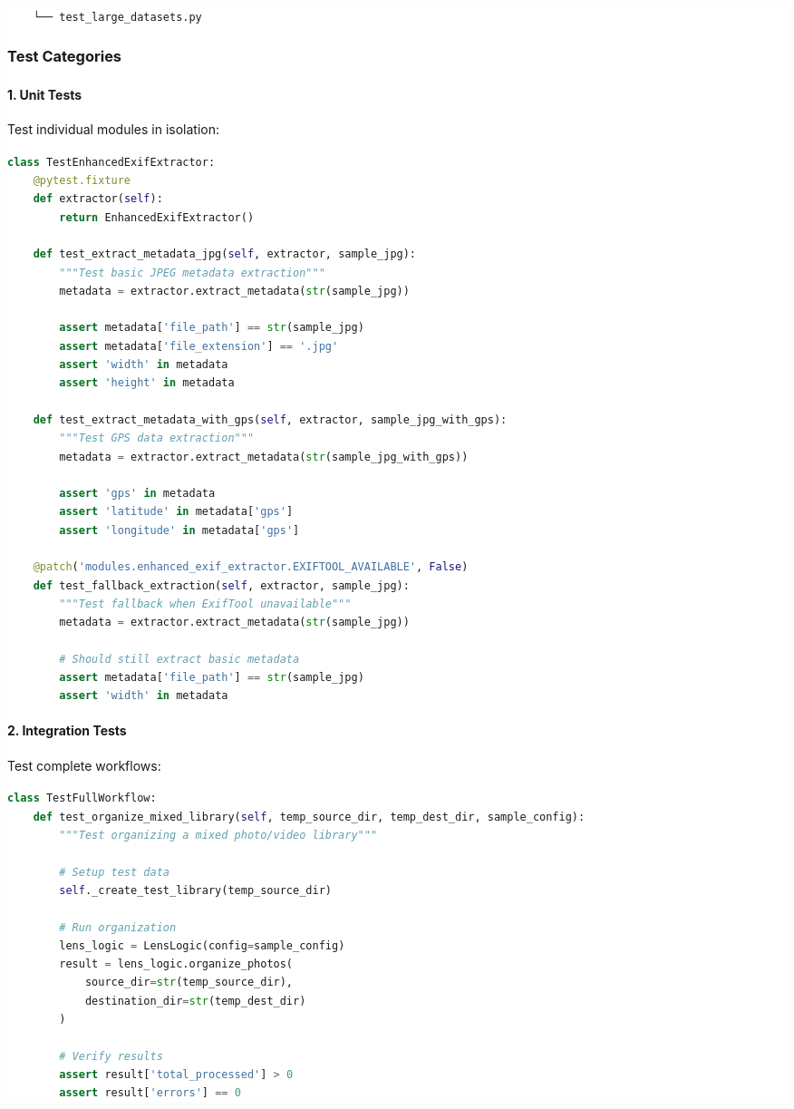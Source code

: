 ```
    └── test_large_datasets.py
```

### Test Categories

#### 1. Unit Tests

Test individual modules in isolation:

```python
class TestEnhancedExifExtractor:
    @pytest.fixture
    def extractor(self):
        return EnhancedExifExtractor()

    def test_extract_metadata_jpg(self, extractor, sample_jpg):
        """Test basic JPEG metadata extraction"""
        metadata = extractor.extract_metadata(str(sample_jpg))

        assert metadata['file_path'] == str(sample_jpg)
        assert metadata['file_extension'] == '.jpg'
        assert 'width' in metadata
        assert 'height' in metadata

    def test_extract_metadata_with_gps(self, extractor, sample_jpg_with_gps):
        """Test GPS data extraction"""
        metadata = extractor.extract_metadata(str(sample_jpg_with_gps))

        assert 'gps' in metadata
        assert 'latitude' in metadata['gps']
        assert 'longitude' in metadata['gps']

    @patch('modules.enhanced_exif_extractor.EXIFTOOL_AVAILABLE', False)
    def test_fallback_extraction(self, extractor, sample_jpg):
        """Test fallback when ExifTool unavailable"""
        metadata = extractor.extract_metadata(str(sample_jpg))

        # Should still extract basic metadata
        assert metadata['file_path'] == str(sample_jpg)
        assert 'width' in metadata
```

#### 2. Integration Tests

Test complete workflows:

```python
class TestFullWorkflow:
    def test_organize_mixed_library(self, temp_source_dir, temp_dest_dir, sample_config):
        """Test organizing a mixed photo/video library"""

        # Setup test data
        self._create_test_library(temp_source_dir)

        # Run organization
        lens_logic = LensLogic(config=sample_config)
        result = lens_logic.organize_photos(
            source_dir=str(temp_source_dir),
            destination_dir=str(temp_dest_dir)
        )

        # Verify results
        assert result['total_processed'] > 0
        assert result['errors'] == 0

```